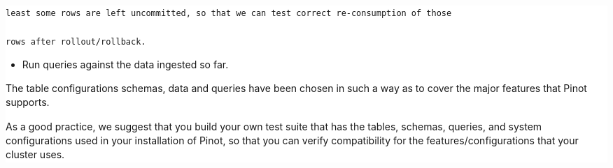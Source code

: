     least some rows are left uncommitted, so that we can test correct re-consumption of those

    rows after rollout/rollback.
* Run queries against the data ingested so far.

The table configurations schemas, data and queries have been chosen in such a way as to cover the major features that Pinot supports.

As a good practice, we suggest that you build your own test suite that has the tables, schemas, queries, and system configurations used in your installation of Pinot, so that you can verify compatibility for the features/configurations that your cluster uses.
